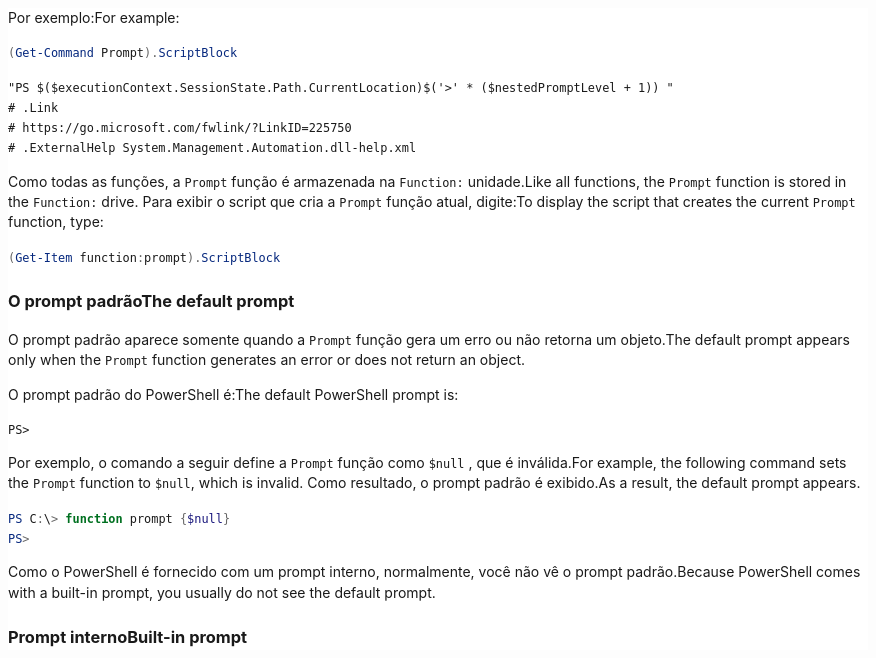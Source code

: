 <span data-ttu-id="7c876-123">Por exemplo:</span><span class="sxs-lookup"><span data-stu-id="7c876-123">For example:</span></span>

```powershell
(Get-Command Prompt).ScriptBlock
```

```Output
"PS $($executionContext.SessionState.Path.CurrentLocation)$('>' * ($nestedPromptLevel + 1)) "
# .Link
# https://go.microsoft.com/fwlink/?LinkID=225750
# .ExternalHelp System.Management.Automation.dll-help.xml
```

<span data-ttu-id="7c876-124">Como todas as funções, a `Prompt` função é armazenada na `Function:` unidade.</span><span class="sxs-lookup"><span data-stu-id="7c876-124">Like all functions, the `Prompt` function is stored in the `Function:` drive.</span></span>
<span data-ttu-id="7c876-125">Para exibir o script que cria a `Prompt` função atual, digite:</span><span class="sxs-lookup"><span data-stu-id="7c876-125">To display the script that creates the current `Prompt` function, type:</span></span>

```powershell
(Get-Item function:prompt).ScriptBlock
```

### <a name="the-default-prompt"></a><span data-ttu-id="7c876-126">O prompt padrão</span><span class="sxs-lookup"><span data-stu-id="7c876-126">The default prompt</span></span>

<span data-ttu-id="7c876-127">O prompt padrão aparece somente quando a `Prompt` função gera um erro ou não retorna um objeto.</span><span class="sxs-lookup"><span data-stu-id="7c876-127">The default prompt appears only when the `Prompt` function generates an error or does not return an object.</span></span>

<span data-ttu-id="7c876-128">O prompt padrão do PowerShell é:</span><span class="sxs-lookup"><span data-stu-id="7c876-128">The default PowerShell prompt is:</span></span>

```
PS>
```

<span data-ttu-id="7c876-129">Por exemplo, o comando a seguir define a `Prompt` função como `$null` , que é inválida.</span><span class="sxs-lookup"><span data-stu-id="7c876-129">For example, the following command sets the `Prompt` function to `$null`, which is invalid.</span></span> <span data-ttu-id="7c876-130">Como resultado, o prompt padrão é exibido.</span><span class="sxs-lookup"><span data-stu-id="7c876-130">As a result, the default prompt appears.</span></span>

```powershell
PS C:\> function prompt {$null}
PS>
```

<span data-ttu-id="7c876-131">Como o PowerShell é fornecido com um prompt interno, normalmente, você não vê o prompt padrão.</span><span class="sxs-lookup"><span data-stu-id="7c876-131">Because PowerShell comes with a built-in prompt, you usually do not see the default prompt.</span></span>

### <a name="built-in-prompt"></a><span data-ttu-id="7c876-132">Prompt interno</span><span class="sxs-lookup"><span data-stu-id="7c876-132">Built-in prompt</span></span>
